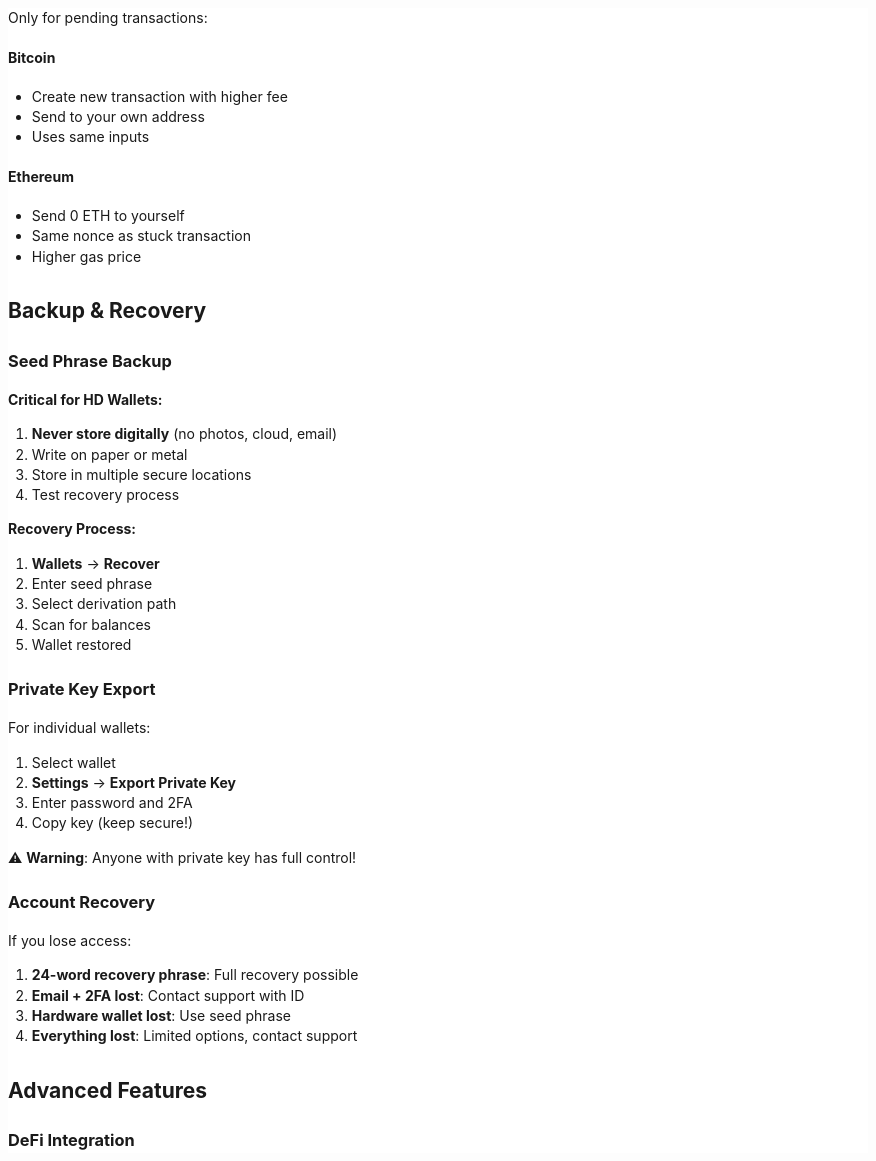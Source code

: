 Only for pending transactions:

#### Bitcoin
- Create new transaction with higher fee
- Send to your own address
- Uses same inputs

#### Ethereum
- Send 0 ETH to yourself
- Same nonce as stuck transaction
- Higher gas price

## Backup & Recovery

### Seed Phrase Backup

**Critical for HD Wallets:**

1. **Never store digitally** (no photos, cloud, email)
2. Write on paper or metal
3. Store in multiple secure locations
4. Test recovery process

**Recovery Process:**
1. **Wallets** → **Recover**
2. Enter seed phrase
3. Select derivation path
4. Scan for balances
5. Wallet restored

### Private Key Export

For individual wallets:

1. Select wallet
2. **Settings** → **Export Private Key**
3. Enter password and 2FA
4. Copy key (keep secure!)

⚠️ **Warning**: Anyone with private key has full control!

### Account Recovery

If you lose access:

1. **24-word recovery phrase**: Full recovery possible
2. **Email + 2FA lost**: Contact support with ID
3. **Hardware wallet lost**: Use seed phrase
4. **Everything lost**: Limited options, contact support

## Advanced Features

### DeFi Integration
